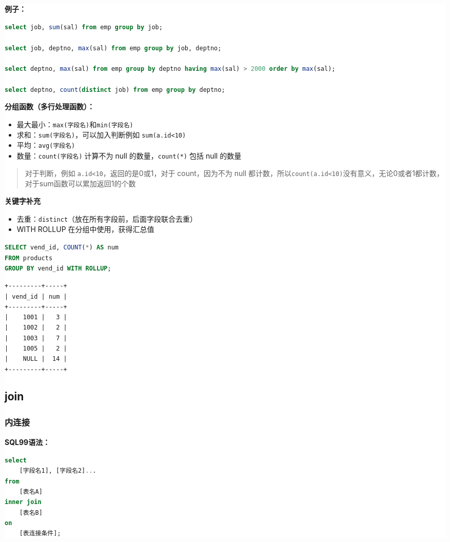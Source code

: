 **例子：**

```sql
select job, sum(sal) from emp group by job;

select job, deptno, max(sal) from emp group by job, deptno;

select deptno, max(sal) from emp group by deptno having max(sal) > 2000 order by max(sal);

select deptno, count(distinct job) from emp group by deptno;
```

**分组函数（多行处理函数）：**

- 最大最小：`max(字段名)`和`min(字段名)`
- 求和：`sum(字段名)`，可以加入判断例如 `sum(a.id<10)`
- 平均：`avg(字段名)`
- 数量：`count(字段名)` 计算不为 null 的数量，`count(*)` 包括 null 的数量

> 对于判断，例如 `a.id<10`，返回的是0或1，对于 count，因为不为 null 都计数，所以`count(a.id<10)`没有意义，无论0或者1都计数，对于sum函数可以累加返回1的个数

**关键字补充**

- 去重：`distinct`（放在所有字段前，后面字段联合去重）
- WITH ROLLUP 在分组中使用，获得汇总值

```sql
SELECT vend_id, COUNT(*) AS num 
FROM products 
GROUP BY vend_id WITH ROLLUP;
```

```
+---------+-----+
| vend_id | num |
+---------+-----+
|    1001 |   3 |
|    1002 |   2 |
|    1003 |   7 |
|    1005 |   2 |
|    NULL |  14 |
+---------+-----+
```

## join

### 内连接

**SQL99语法：**

```sql
select
	[字段名1], [字段名2]...
from
	[表名A]
inner join
	[表名B]
on
	[表连接条件];
```
